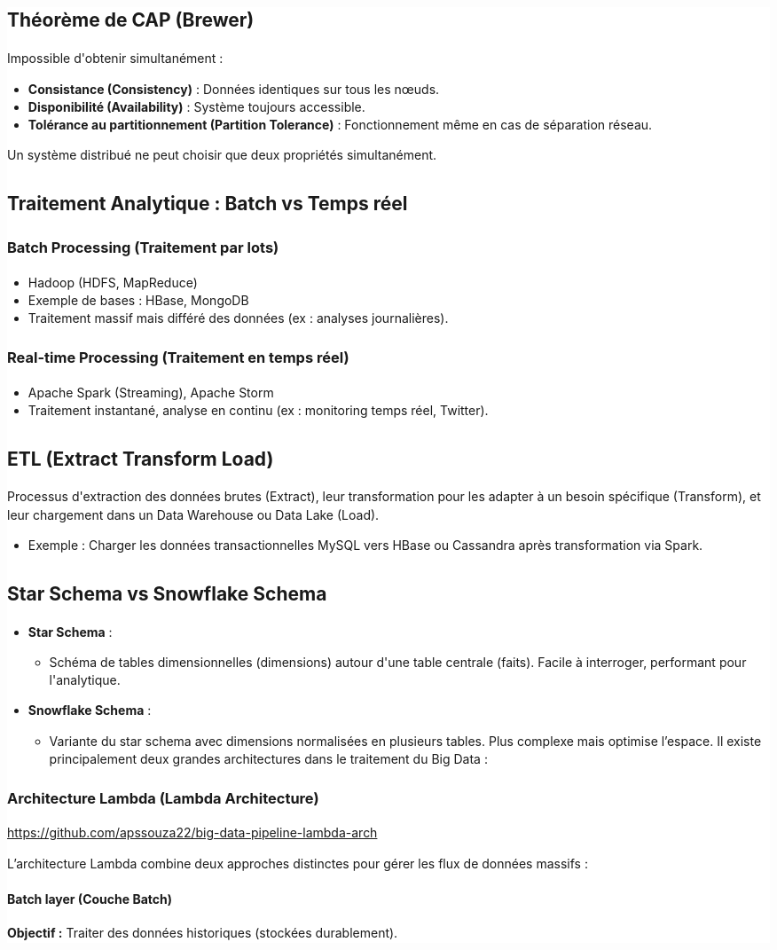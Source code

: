 ## Théorème de CAP (Brewer)

Impossible d'obtenir simultanément :

- **Consistance (Consistency)** : Données identiques sur tous les nœuds.
- **Disponibilité (Availability)** : Système toujours accessible.
- **Tolérance au partitionnement (Partition Tolerance)** : Fonctionnement même en cas de séparation réseau.

Un système distribué ne peut choisir que deux propriétés simultanément.

## Traitement Analytique : Batch vs Temps réel

### Batch Processing (Traitement par lots)

- Hadoop (HDFS, MapReduce)
- Exemple de bases : HBase, MongoDB
- Traitement massif mais différé des données (ex : analyses journalières).

### Real-time Processing (Traitement en temps réel)

- Apache Spark (Streaming), Apache Storm
- Traitement instantané, analyse en continu (ex : monitoring temps réel, Twitter).

## ETL (Extract Transform Load)

Processus d'extraction des données brutes (Extract), leur transformation pour les adapter à un besoin spécifique (Transform), et leur chargement dans un Data Warehouse ou Data Lake (Load).

- Exemple : Charger les données transactionnelles MySQL vers HBase ou Cassandra après transformation via Spark.

## Star Schema vs Snowflake Schema

- **Star Schema** :
    - Schéma de tables dimensionnelles (dimensions) autour d'une table centrale (faits). Facile à interroger, performant pour l'analytique.

- **Snowflake Schema** :
    - Variante du star schema avec dimensions normalisées en plusieurs tables. Plus complexe mais optimise l’espace.
    Il existe principalement deux grandes architectures dans le traitement du Big Data :

### Architecture Lambda (Lambda Architecture)

https://github.com/apssouza22/big-data-pipeline-lambda-arch

L’architecture Lambda combine deux approches distinctes pour gérer les flux de données massifs :

#### Batch layer (Couche Batch)

**Objectif :**
Traiter des données historiques (stockées durablement).
